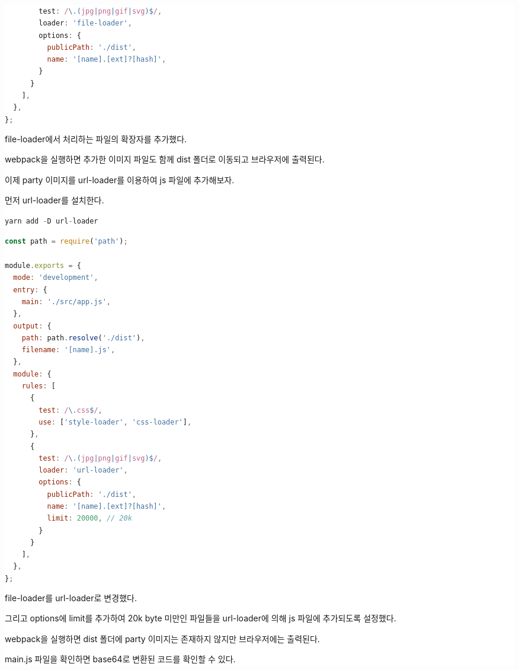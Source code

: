 ```js
        test: /\.(jpg|png|gif|svg)$/,
        loader: 'file-loader',
        options: {
          publicPath: './dist',
          name: '[name].[ext]?[hash]',
        }
      }
    ],
  },
};
```

file-loader에서 처리하는 파일의 확장자를 추가했다.

webpack을 실행하면 추가한 이미지 파일도 함께 dist 폴더로 이동되고 브라우저에 출력된다.

이제 party 이미지를 url-loader를 이용하여 js 파일에 추가해보자.

먼저 url-loader를 설치한다.

```js
yarn add -D url-loader
```

```js
const path = require('path');

module.exports = {
  mode: 'development',
  entry: {
    main: './src/app.js',
  },
  output: {
    path: path.resolve('./dist'),
    filename: '[name].js',
  },
  module: {
    rules: [
      {
        test: /\.css$/,
        use: ['style-loader', 'css-loader'],
      },
      {
        test: /\.(jpg|png|gif|svg)$/,
        loader: 'url-loader',
        options: {
          publicPath: './dist',
          name: '[name].[ext]?[hash]',
          limit: 20000, // 20k
        }
      }
    ],
  },
};
```

file-loader를 url-loader로 변경했다.

그리고 options에 limit를 추가하여 20k byte 미만인 파일들을 url-loader에 의해 js 파일에 추가되도록 설정했다.

webpack을 실행하면 dist 폴더에 party 이미지는 존재하지 않지만 브라우저에는 출력된다.

main.js 파일을 확인하면 base64로 변환된 코드를 확인할 수 있다.
